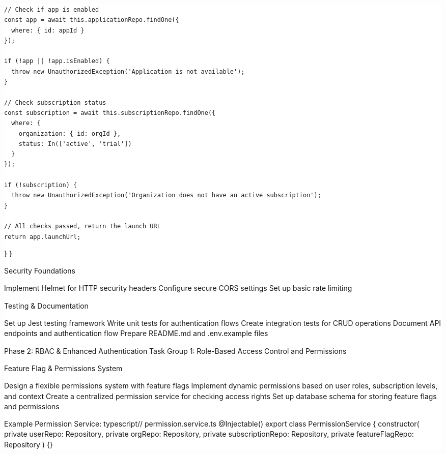     // Check if app is enabled
    const app = await this.applicationRepo.findOne({
      where: { id: appId }
    });

    if (!app || !app.isEnabled) {
      throw new UnauthorizedException('Application is not available');
    }

    // Check subscription status
    const subscription = await this.subscriptionRepo.findOne({
      where: {
        organization: { id: orgId },
        status: In(['active', 'trial'])
      }
    });

    if (!subscription) {
      throw new UnauthorizedException('Organization does not have an active subscription');
    }

    // All checks passed, return the launch URL
    return app.launchUrl;
  }
}

Security Foundations

Implement Helmet for HTTP security headers
Configure secure CORS settings
Set up basic rate limiting


Testing & Documentation

Set up Jest testing framework
Write unit tests for authentication flows
Create integration tests for CRUD operations
Document API endpoints and authentication flow
Prepare README.md and .env.example files



Phase 2: RBAC & Enhanced Authentication
Task Group 1: Role-Based Access Control and Permissions

Feature Flag & Permissions System

Design a flexible permissions system with feature flags
Implement dynamic permissions based on user roles, subscription levels, and context
Create a centralized permission service for checking access rights
Set up database schema for storing feature flags and permissions

Example Permission Service:
typescript// permission.service.ts
@Injectable()
export class PermissionService {
  constructor(
    private userRepo: Repository<User>,
    private orgRepo: Repository<Organization>,
    private subscriptionRepo: Repository<Subscription>,
    private featureFlagRepo: Repository<FeatureFlag>
  ) {}
